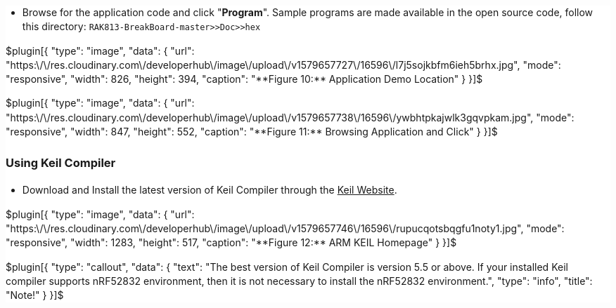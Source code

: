 - Browse for the application code and click "**Program**". Sample programs are made available in the open source code, follow this directory: `RAK813-BreakBoard-master>>Doc>>hex`

$plugin[{
    "type": "image",
    "data": {
        "url": "https:\/\/res.cloudinary.com\/developerhub\/image\/upload\/v1579657727\/16596\/l7j5sojkbfm6ieh5brhx.jpg",
        "mode": "responsive",
        "width": 826,
        "height": 394,
        "caption": "**Figure 10:** Application Demo Location"
    }
}]$

$plugin[{
    "type": "image",
    "data": {
        "url": "https:\/\/res.cloudinary.com\/developerhub\/image\/upload\/v1579657738\/16596\/ywbhtpkajwlk3gqvpkam.jpg",
        "mode": "responsive",
        "width": 847,
        "height": 552,
        "caption": "**Figure 11:** Browsing Application and Click"
    }
}]$

### Using Keil Compiler

- Download and Install the latest version of Keil Compiler through the [Keil Website](http://www.keil.com/).

$plugin[{
    "type": "image",
    "data": {
        "url": "https:\/\/res.cloudinary.com\/developerhub\/image\/upload\/v1579657746\/16596\/rupucqotsbqgfu1noty1.jpg",
        "mode": "responsive",
        "width": 1283,
        "height": 517,
        "caption": "**Figure 12:** ARM KEIL Homepage"
    }
}]$

$plugin[{
    "type": "callout",
    "data": {
        "text": "The best version of Keil Compiler is version 5.5 or above. If your installed Keil compiler supports nRF52832 environment, then it is not necessary to install the nRF52832 environment.",
        "type": "info",
        "title": "Note!"
    }
}]$
